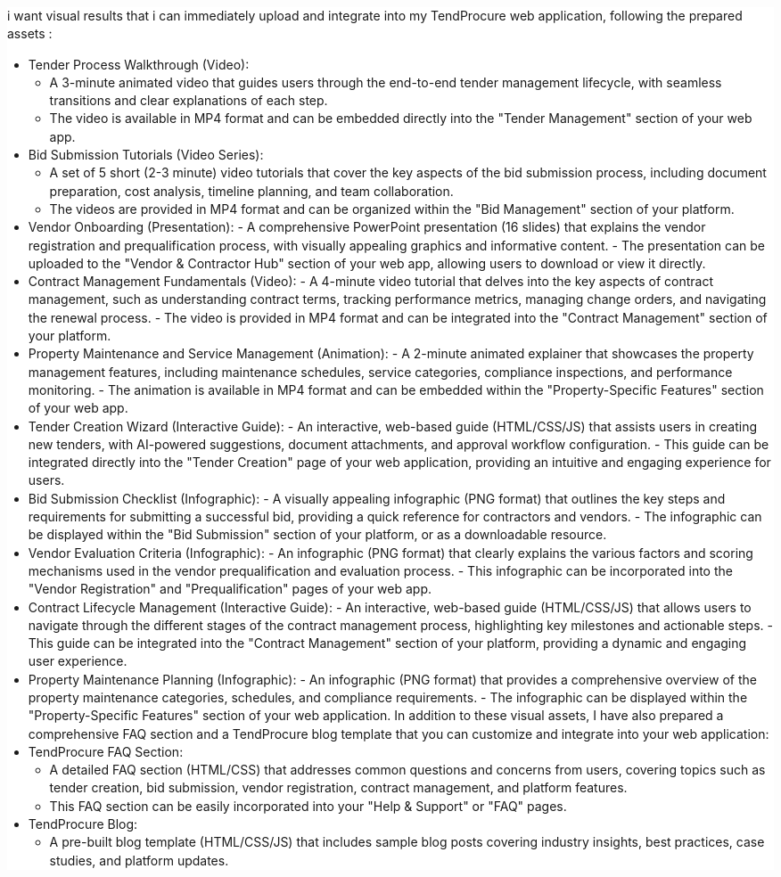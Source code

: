 
i want visual results that i can  immediately upload and integrate into my  TendProcure web application,  following the prepared assets : 
- Tender Process Walkthrough (Video):
  - A 3-minute animated video that guides users through the end-to-end tender management lifecycle, with seamless transitions and clear explanations of each step.
  - The video is available in MP4 format and can be embedded directly into the "Tender Management" section of your web app.
- Bid Submission Tutorials (Video Series):
    - A set of 5 short (2-3 minute) video tutorials that cover the key aspects of the bid submission process, including document preparation, cost analysis, timeline planning, and team collaboration.
    - The videos are provided in MP4 format and can be organized within the "Bid Management" section of your platform.
- Vendor Onboarding (Presentation):
      - A comprehensive PowerPoint presentation (16 slides) that explains the vendor registration and prequalification process, with visually appealing graphics and informative content.
      - The presentation can be uploaded to the "Vendor & Contractor Hub" section of your web app, allowing users to download or view it directly.
- Contract Management Fundamentals (Video):
        - A 4-minute video tutorial that delves into the key aspects of contract management, such as understanding contract terms, tracking performance metrics, managing change orders, and navigating the renewal process.
        - The video is provided in MP4 format and can be integrated into the "Contract Management" section of your platform.
- Property Maintenance and Service Management (Animation):
          - A 2-minute animated explainer that showcases the property management features, including maintenance schedules, service categories, compliance inspections, and performance monitoring.
          - The animation is available in MP4 format and can be embedded within the "Property-Specific Features" section of your web app.
- Tender Creation Wizard (Interactive Guide):
            - An interactive, web-based guide (HTML/CSS/JS) that assists users in creating new tenders, with AI-powered suggestions, document attachments, and approval workflow configuration.
            - This guide can be integrated directly into the "Tender Creation" page of your web application, providing an intuitive and engaging experience for users.
- Bid Submission Checklist (Infographic):
              - A visually appealing infographic (PNG format) that outlines the key steps and requirements for submitting a successful bid, providing a quick reference for contractors and vendors.
              - The infographic can be displayed within the "Bid Submission" section of your platform, or as a downloadable resource.
- Vendor Evaluation Criteria (Infographic):
                - An infographic (PNG format) that clearly explains the various factors and scoring mechanisms used in the vendor prequalification and evaluation process.
                - This infographic can be incorporated into the "Vendor Registration" and "Prequalification" pages of your web app.
- Contract Lifecycle Management (Interactive Guide):
                  - An interactive, web-based guide (HTML/CSS/JS) that allows users to navigate through the different stages of the contract management process, highlighting key milestones and actionable steps.
                  - This guide can be integrated into the "Contract Management" section of your platform, providing a dynamic and engaging user experience.
- Property Maintenance Planning (Infographic):
                    - An infographic (PNG format) that provides a comprehensive overview of the property maintenance categories, schedules, and compliance requirements.
                    - The infographic can be displayed within the "Property-Specific Features" section of your web application.
In addition to these visual assets, I have also prepared a comprehensive FAQ section and a TendProcure blog template that you can customize and integrate into your web application:
- TendProcure FAQ Section:
  - A detailed FAQ section (HTML/CSS) that addresses common questions and concerns from users, covering topics such as tender creation, bid submission, vendor registration, contract management, and platform features.
  - This FAQ section can be easily incorporated into your "Help & Support" or "FAQ" pages.
- TendProcure Blog:
    - A pre-built blog template (HTML/CSS/JS) that includes sample blog posts covering industry insights, best practices, case studies, and platform updates.